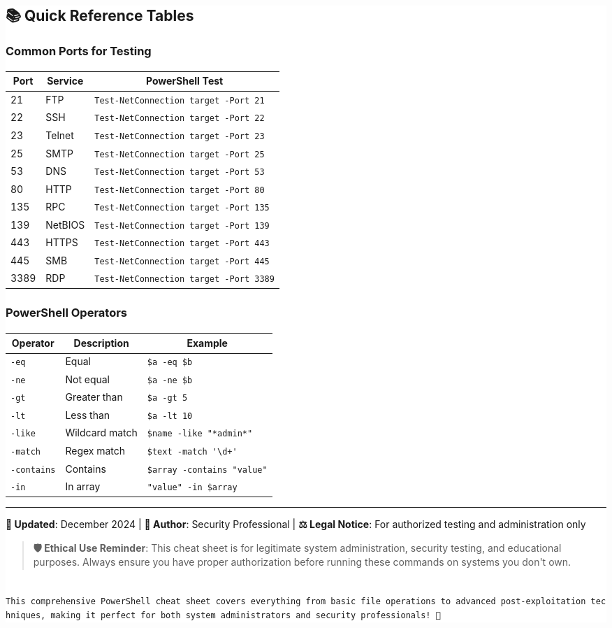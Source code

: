 
## 📚 Quick Reference Tables

### Common Ports for Testing
| Port | Service | PowerShell Test |
|------|---------|-----------------|
| 21 | FTP | `Test-NetConnection target -Port 21` |
| 22 | SSH | `Test-NetConnection target -Port 22` |
| 23 | Telnet | `Test-NetConnection target -Port 23` |
| 25 | SMTP | `Test-NetConnection target -Port 25` |
| 53 | DNS | `Test-NetConnection target -Port 53` |
| 80 | HTTP | `Test-NetConnection target -Port 80` |
| 135 | RPC | `Test-NetConnection target -Port 135` |
| 139 | NetBIOS | `Test-NetConnection target -Port 139` |
| 443 | HTTPS | `Test-NetConnection target -Port 443` |
| 445 | SMB | `Test-NetConnection target -Port 445` |
| 3389 | RDP | `Test-NetConnection target -Port 3389` |

### PowerShell Operators
| Operator | Description | Example |
|----------|-------------|---------|
| `-eq` | Equal | `$a -eq $b` |
| `-ne` | Not equal | `$a -ne $b` |
| `-gt` | Greater than | `$a -gt 5` |
| `-lt` | Less than | `$a -lt 10` |
| `-like` | Wildcard match | `$name -like "*admin*"` |
| `-match` | Regex match | `$text -match '\d+'` |
| `-contains` | Contains | `$array -contains "value"` |
| `-in` | In array | `"value" -in $array` |

---

**📅 Updated**: December 2024 | **👤 Author**: Security Professional | **⚖️ Legal Notice**: For authorized testing and administration only

> **🛡️ Ethical Use Reminder**: This cheat sheet is for legitimate system administration, security testing, and educational purposes. Always ensure you have proper authorization before running these commands on systems you don't own.
```

This comprehensive PowerShell cheat sheet covers everything from basic file operations to advanced post-exploitation techniques, making it perfect for both system administrators and security professionals! 🚀